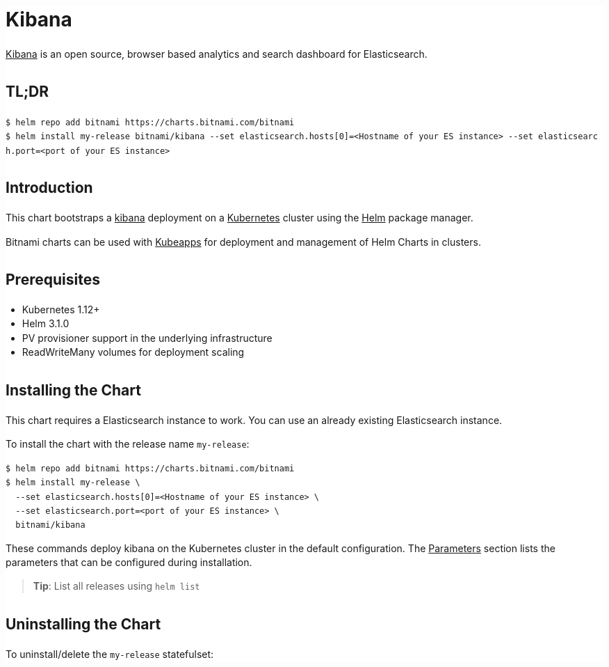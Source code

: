 # Kibana

[Kibana](https://kibana.com/) is an open source, browser based analytics and search dashboard for Elasticsearch.

## TL;DR

```console
$ helm repo add bitnami https://charts.bitnami.com/bitnami
$ helm install my-release bitnami/kibana --set elasticsearch.hosts[0]=<Hostname of your ES instance> --set elasticsearch.port=<port of your ES instance>
```

## Introduction

This chart bootstraps a [kibana](https://github.com/bitnami/bitnami-docker-kibana) deployment on a [Kubernetes](http://kubernetes.io) cluster using the [Helm](https://helm.sh) package manager.

Bitnami charts can be used with [Kubeapps](https://kubeapps.com/) for deployment and management of Helm Charts in clusters.

## Prerequisites

- Kubernetes 1.12+
- Helm 3.1.0
- PV provisioner support in the underlying infrastructure
- ReadWriteMany volumes for deployment scaling

## Installing the Chart

This chart requires a Elasticsearch instance to work. You can use an already existing Elasticsearch instance.

 To install the chart with the release name `my-release`:

```console
$ helm repo add bitnami https://charts.bitnami.com/bitnami
$ helm install my-release \
  --set elasticsearch.hosts[0]=<Hostname of your ES instance> \
  --set elasticsearch.port=<port of your ES instance> \
  bitnami/kibana
```

These commands deploy kibana on the Kubernetes cluster in the default configuration. The [Parameters](#parameters) section lists the parameters that can be configured during installation.

> **Tip**: List all releases using `helm list`

## Uninstalling the Chart

To uninstall/delete the `my-release` statefulset:
